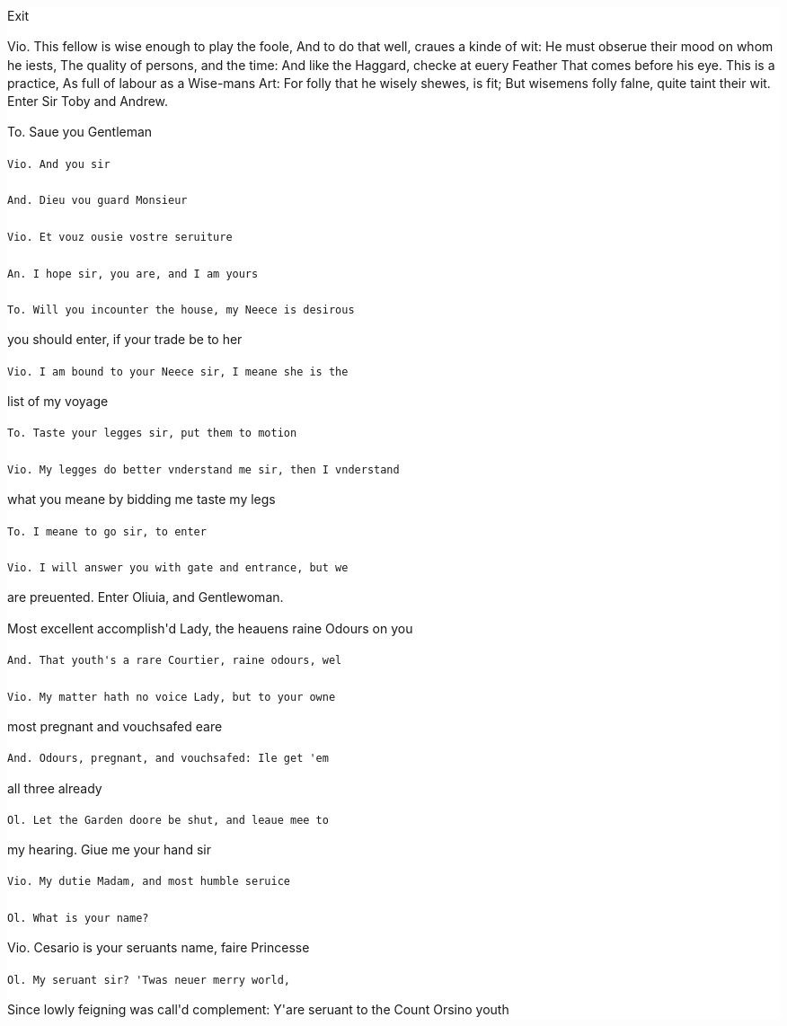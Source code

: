 Exit
 
   Vio. This fellow is wise enough to play the foole,
 And to do that well, craues a kinde of wit:
 He must obserue their mood on whom he iests,
 The quality of persons, and the time:
 And like the Haggard, checke at euery Feather
 That comes before his eye. This is a practice,
 As full of labour as a Wise-mans Art:
 For folly that he wisely shewes, is fit;
 But wisemens folly falne, quite taint their wit.
 Enter Sir Toby and Andrew.
 
   To. Saue you Gentleman
 
    Vio. And you sir
 
    And. Dieu vou guard Monsieur
 
    Vio. Et vouz ousie vostre seruiture
 
    An. I hope sir, you are, and I am yours
 
    To. Will you incounter the house, my Neece is desirous
 you should enter, if your trade be to her
 
    Vio. I am bound to your Neece sir, I meane she is the
 list of my voyage
 
    To. Taste your legges sir, put them to motion
 
    Vio. My legges do better vnderstand me sir, then I vnderstand
 what you meane by bidding me taste my legs
 
    To. I meane to go sir, to enter
 
    Vio. I will answer you with gate and entrance, but we
 are preuented.
 Enter Oliuia, and Gentlewoman.
 
 Most excellent accomplish'd Lady, the heauens raine Odours
 on you
 
    And. That youth's a rare Courtier, raine odours, wel
 
    Vio. My matter hath no voice Lady, but to your owne
 most pregnant and vouchsafed eare
 
    And. Odours, pregnant, and vouchsafed: Ile get 'em
 all three already
 
    Ol. Let the Garden doore be shut, and leaue mee to
 my hearing. Giue me your hand sir
 
    Vio. My dutie Madam, and most humble seruice
 
    Ol. What is your name?
   Vio. Cesario is your seruants name, faire Princesse
 
    Ol. My seruant sir? 'Twas neuer merry world,
 Since lowly feigning was call'd complement:
 Y'are seruant to the Count Orsino youth
 